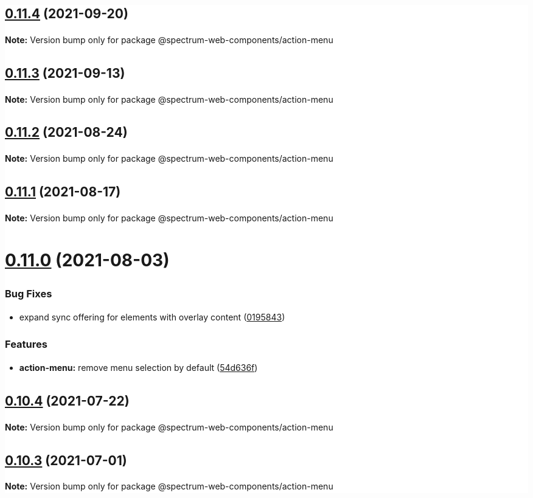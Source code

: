 ## [0.11.4](https://github.com/adobe/spectrum-web-components/compare/@spectrum-web-components/action-menu@0.11.3...@spectrum-web-components/action-menu@0.11.4) (2021-09-20)

**Note:** Version bump only for package @spectrum-web-components/action-menu

## [0.11.3](https://github.com/adobe/spectrum-web-components/compare/@spectrum-web-components/action-menu@0.11.2...@spectrum-web-components/action-menu@0.11.3) (2021-09-13)

**Note:** Version bump only for package @spectrum-web-components/action-menu

## [0.11.2](https://github.com/adobe/spectrum-web-components/compare/@spectrum-web-components/action-menu@0.11.1...@spectrum-web-components/action-menu@0.11.2) (2021-08-24)

**Note:** Version bump only for package @spectrum-web-components/action-menu

## [0.11.1](https://github.com/adobe/spectrum-web-components/compare/@spectrum-web-components/action-menu@0.11.0...@spectrum-web-components/action-menu@0.11.1) (2021-08-17)

**Note:** Version bump only for package @spectrum-web-components/action-menu

# [0.11.0](https://github.com/adobe/spectrum-web-components/compare/@spectrum-web-components/action-menu@0.10.4...@spectrum-web-components/action-menu@0.11.0) (2021-08-03)

### Bug Fixes

-   expand sync offering for elements with overlay content ([0195843](https://github.com/adobe/spectrum-web-components/commit/0195843e9efac5760a78fa302d91139c84ea5747))

### Features

-   **action-menu:** remove menu selection by default ([54d636f](https://github.com/adobe/spectrum-web-components/commit/54d636f0206e8fa7dd67a465de643e6dd9fc29cf))

## [0.10.4](https://github.com/adobe/spectrum-web-components/compare/@spectrum-web-components/action-menu@0.10.3...@spectrum-web-components/action-menu@0.10.4) (2021-07-22)

**Note:** Version bump only for package @spectrum-web-components/action-menu

## [0.10.3](https://github.com/adobe/spectrum-web-components/compare/@spectrum-web-components/action-menu@0.10.2...@spectrum-web-components/action-menu@0.10.3) (2021-07-01)

**Note:** Version bump only for package @spectrum-web-components/action-menu
